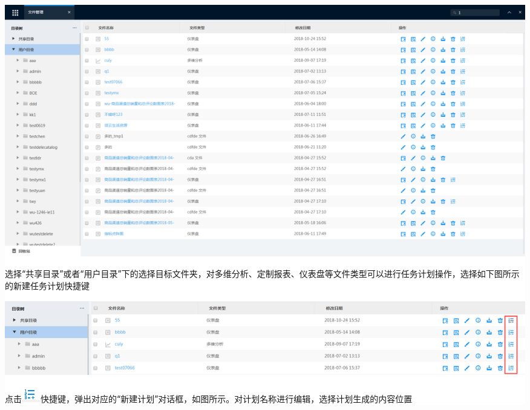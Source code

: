![PNG](./image/213.png)

选择“共享目录”或者“用户目录”下的选择目标文件夹，对多维分析、定制报表、仪表盘等文件类型可以进行任务计划操作，选择如下图所示的新建任务计划快捷键

![PNG](./image/214.png)

点击![PNG](./image/215.png)快捷键，弹出对应的“新建计划”对话框，如图所示。对计划名称进行编辑，选择计划生成的内容位置
